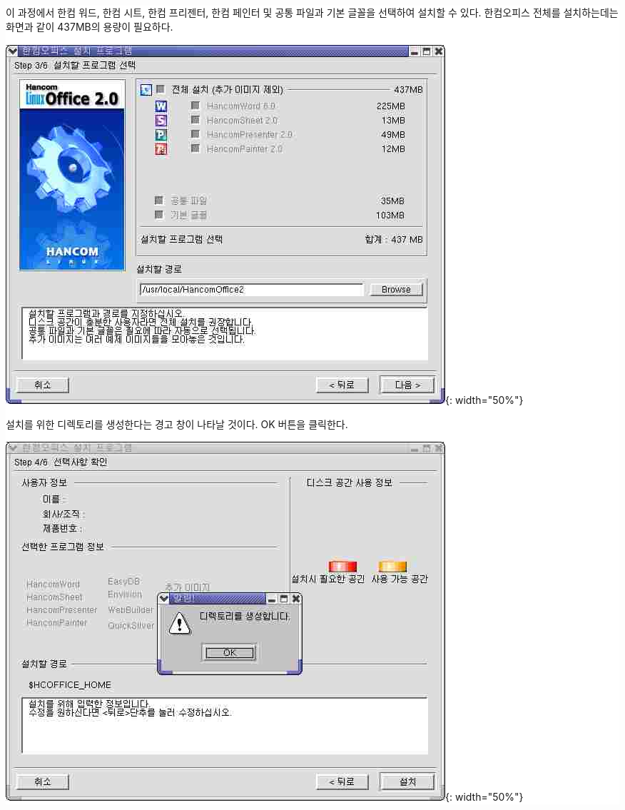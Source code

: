 이 과정에서 한컴 워드, 한컴 시트, 한컴 프리젠터, 한컴 페인터 및 공통 파일과 기본 글꼴을 선택하여 설치할 수 있다. 한컴오피스 전체를 설치하는데는 화면과 같이 437MB의 용량이 필요하다.

![hancom09.jpg](/assets/img/linux_office/hancom09.jpg){: width="50%"}

설치를 위한 디렉토리를 생성한다는 경고 창이 나타날 것이다. OK 버튼을 클릭한다.

![hancom10.jpg](/assets/img/linux_office/hancom10.jpg){: width="50%"}
